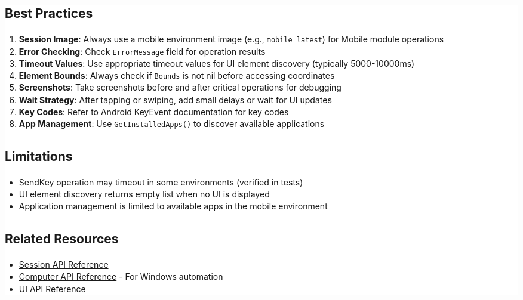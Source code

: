 ## Best Practices

1. **Session Image**: Always use a mobile environment image (e.g., `mobile_latest`) for Mobile module operations
2. **Error Checking**: Check `ErrorMessage` field for operation results
3. **Timeout Values**: Use appropriate timeout values for UI element discovery (typically 5000-10000ms)
4. **Element Bounds**: Always check if `Bounds` is not nil before accessing coordinates
5. **Screenshots**: Take screenshots before and after critical operations for debugging
6. **Wait Strategy**: After tapping or swiping, add small delays or wait for UI updates
7. **Key Codes**: Refer to Android KeyEvent documentation for key codes
8. **App Management**: Use `GetInstalledApps()` to discover available applications

## Limitations

- SendKey operation may timeout in some environments (verified in tests)
- UI element discovery returns empty list when no UI is displayed
- Application management is limited to available apps in the mobile environment

## Related Resources

- [Session API Reference](../common-features/basics/session.md)
- [Computer API Reference](../computer-use/computer.md) - For Windows automation
- [UI API Reference](../computer-use/ui.md)
